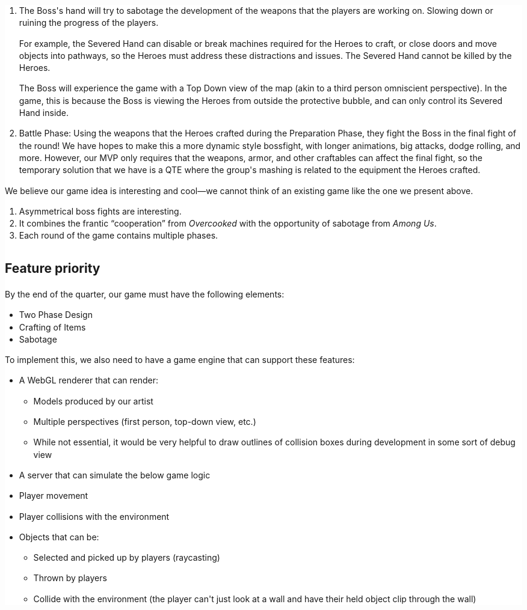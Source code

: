    1. The Boss's hand will try to sabotage the development of the weapons that the players are working on. Slowing down or ruining the progress of the players.

      For example, the Severed Hand can disable or break machines required for the Heroes to craft, or close doors and move objects into pathways, so the Heroes must address these distractions and issues. The Severed Hand cannot be killed by the Heroes.

      The Boss will experience the game with a Top Down view of the map (akin to a third person omniscient perspective). In the game, this is because the Boss is viewing the Heroes from outside the protective bubble, and can only control its Severed Hand inside.

1. Battle Phase: Using the weapons that the Heroes crafted during the Preparation Phase, they fight the Boss in the final fight of the round! We have hopes to make this a more dynamic style bossfight, with longer animations, big attacks, dodge rolling, and more. However, our MVP only requires that the weapons, armor, and other craftables can affect the final fight, so the temporary solution that we have is a QTE where the group's mashing is related to the equipment the Heroes crafted.

We believe our game idea is interesting and cool—we cannot think of an existing game like the one we present above.

1. Asymmetrical boss fights are interesting.
1. It combines the frantic “cooperation” from _Overcooked_ with the opportunity of sabotage from _Among Us_.
1. Each round of the game contains multiple phases.

## Feature priority

By the end of the quarter, our game must have the following elements:

- Two Phase Design
- Crafting of Items
- Sabotage

To implement this, we also need to have a game engine that can support these features:

- A WebGL renderer that can render:

  - Models produced by our artist

  - Multiple perspectives (first person, top-down view, etc.)

  - While not essential, it would be very helpful to draw outlines of collision boxes during development in some sort of debug view

- A server that can simulate the below game logic

- Player movement

- Player collisions with the environment

- Objects that can be:

  - Selected and picked up by players (raycasting)

  - Thrown by players

  - Collide with the environment (the player can't just look at a wall and have their held object clip through the wall)
